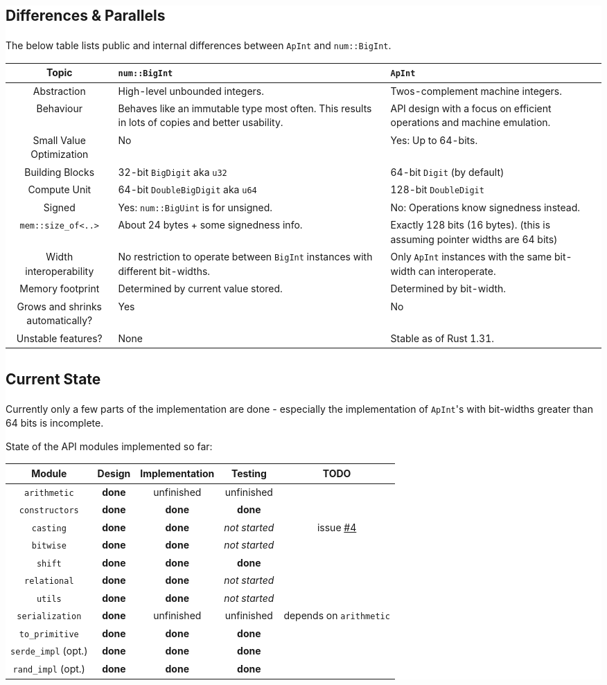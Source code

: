 ## Differences & Parallels

The below table lists public and internal differences between `ApInt` and `num::BigInt`.

|        Topic             |               `num::BigInt`               |               `ApInt`                   |
|:------------------------:|:------------------------------------------|:----------------------------------------|
| Abstraction              | High-level unbounded integers.            | Twos-complement machine integers.       |
| Behaviour                | Behaves like an immutable type most often. This results in lots of copies and better usability. | API design with a focus on efficient operations and machine emulation. |
| Small Value Optimization | No                                        | Yes: Up to 64-bits.                     |
| Building Blocks          | 32-bit `BigDigit` aka `u32`               | 64-bit `Digit` (by default)             |
| Compute Unit             | 64-bit `DoubleBigDigit` aka `u64`         | 128-bit `DoubleDigit`                   |
| Signed                   | Yes: `num::BigUint` is for unsigned.      | No: Operations know signedness instead. |
| `mem::size_of<..>`       | About 24 bytes + some signedness info.    | Exactly 128 bits (16 bytes). (this is assuming pointer widths are 64 bits)           |
| Width interoperability   | No restriction to operate between `BigInt` instances with different bit-widths. | Only `ApInt` instances with the same bit-width can interoperate. |
| Memory footprint         | Determined by current value stored.       | Determined by bit-width.                |
| Grows and shrinks automatically? | Yes                               | No                                      |
| Unstable features?       | None                                      | Stable as of Rust 1.31.                 |

## Current State

Currently only a few parts of the implementation are done - especially the implementation of `ApInt`'s with bit-widths greater than 64 bits is incomplete.

State of the API modules implemented so far:

|        Module       | Design | Implementation | Testing | TODO |
|:-------------------:|:------:|:--------------:|:-------:|:----:|
| `arithmetic`        | **done** | unfinished | unfinished | |
| `constructors`      | **done** | **done** | **done** | |
| `casting`           | **done** | **done** | *not started* | issue [#4](https://github.com/Robbepop/apint/issues/4) |
| `bitwise`           | **done** | **done** | *not started* | |
| `shift`             | **done** | **done** |  **done** | |
| `relational`        | **done** | **done** | *not started* | |
| `utils`             | **done** | **done** | *not started* | |
| `serialization`     | **done** | unfinished | unfinished | depends on `arithmetic` |
| `to_primitive`      | **done** | **done** | **done** | |
| `serde_impl` (opt.) | **done** | **done** | **done** | |
| `rand_impl` (opt.)  | **done** | **done** | **done** | |
